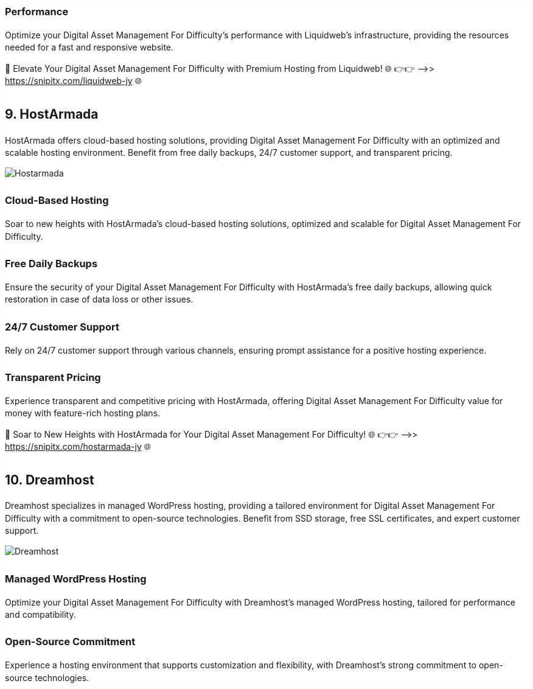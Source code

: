 ### Performance
Optimize your Digital Asset Management For Difficulty’s performance with Liquidweb’s infrastructure, providing the resources needed for a fast and responsive website.

🚀 Elevate Your Digital Asset Management For Difficulty with Premium Hosting from Liquidweb! 🌐
👉👉 -->> https://snipitx.com/liquidweb-jy 🌐

## 9. HostArmada

HostArmada offers cloud-based hosting solutions, providing Digital Asset Management For Difficulty with an optimized and scalable hosting environment. Benefit from free daily backups, 24/7 customer support, and transparent pricing.

![Hostarmada](https://i.imgur.com/KFbdf3o.jpeg "Hostarmada Hosting")

### Cloud-Based Hosting
Soar to new heights with HostArmada’s cloud-based hosting solutions, optimized and scalable for Digital Asset Management For Difficulty.

### Free Daily Backups
Ensure the security of your Digital Asset Management For Difficulty with HostArmada’s free daily backups, allowing quick restoration in case of data loss or other issues.

### 24/7 Customer Support
Rely on 24/7 customer support through various channels, ensuring prompt assistance for a positive hosting experience.

### Transparent Pricing
Experience transparent and competitive pricing with HostArmada, offering Digital Asset Management For Difficulty value for money with feature-rich hosting plans.

🚀 Soar to New Heights with HostArmada for Your Digital Asset Management For Difficulty! 🌐
👉👉 -->> https://snipitx.com/hostarmada-jy 🌐

## 10. Dreamhost

Dreamhost specializes in managed WordPress hosting, providing a tailored environment for Digital Asset Management For Difficulty with a commitment to open-source technologies. Benefit from SSD storage, free SSL certificates, and expert customer support.

![Dreamhost](https://i.imgur.com/rXIg8ip.jpeg "Dreamhost Hosting")

### Managed WordPress Hosting
Optimize your Digital Asset Management For Difficulty with Dreamhost’s managed WordPress hosting, tailored for performance and compatibility.

### Open-Source Commitment
Experience a hosting environment that supports customization and flexibility, with Dreamhost’s strong commitment to open-source technologies.
